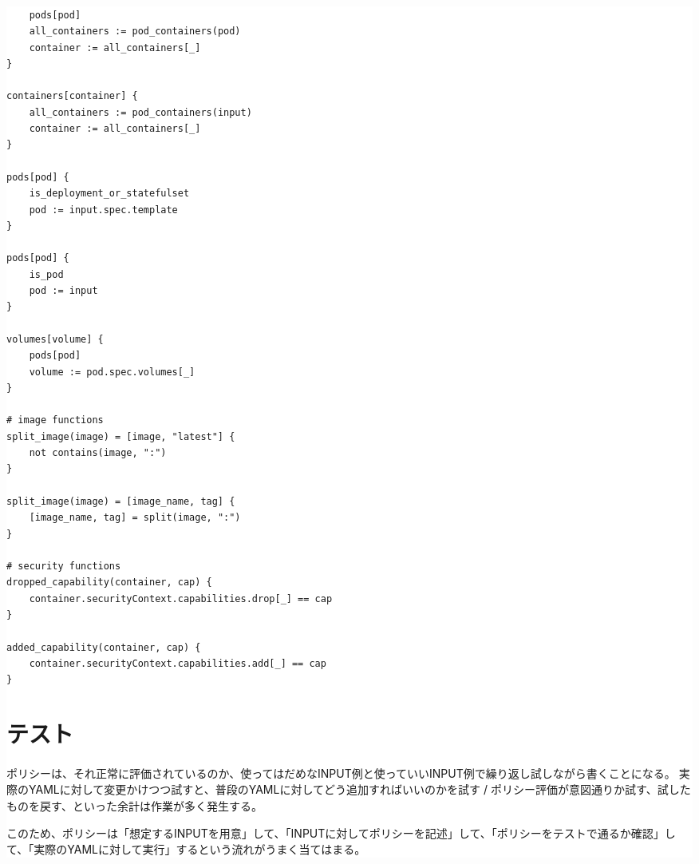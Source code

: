 ```rego
	pods[pod]
	all_containers := pod_containers(pod)
	container := all_containers[_]
}

containers[container] {
	all_containers := pod_containers(input)
	container := all_containers[_]
}

pods[pod] {
	is_deployment_or_statefulset
	pod := input.spec.template
}

pods[pod] {
	is_pod
	pod := input
}

volumes[volume] {
	pods[pod]
	volume := pod.spec.volumes[_]
}

# image functions
split_image(image) = [image, "latest"] {
	not contains(image, ":")
}

split_image(image) = [image_name, tag] {
	[image_name, tag] = split(image, ":")
}

# security functions
dropped_capability(container, cap) {
	container.securityContext.capabilities.drop[_] == cap
}

added_capability(container, cap) {
	container.securityContext.capabilities.add[_] == cap
}
```

# テスト

ポリシーは、それ正常に評価されているのか、使ってはだめなINPUT例と使っていいINPUT例で繰り返し試しながら書くことになる。
実際のYAMLに対して変更かけつつ試すと、普段のYAMLに対してどう追加すればいいのかを試す / ポリシー評価が意図通りか試す、試したものを戻す、といった余計は作業が多く発生する。

このため、ポリシーは「想定するINPUTを用意」して、「INPUTに対してポリシーを記述」して、「ポリシーをテストで通るか確認」して、「実際のYAMLに対して実行」するという流れがうまく当てはまる。


[^1]: 正直気持ちが悪いしデバッグがしにくい原因の1つ。